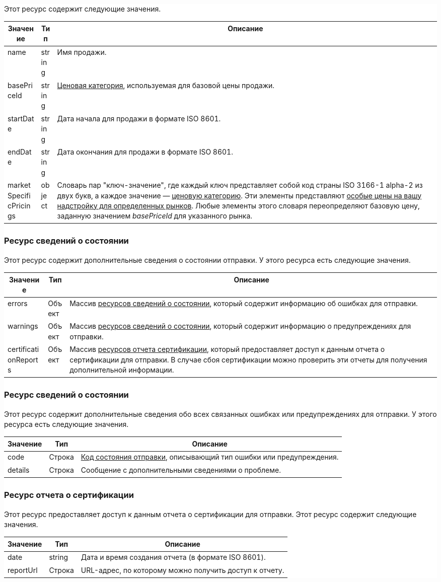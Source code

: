 Этот ресурс содержит следующие значения.

| Значение           | Тип    | Описание           |
|-----------------|---------|------|
|  name               |    string     |   Имя продажи.    |     
|  basePriceId               |   string      |  [Ценовая категория](#price-tiers), используемая для базовой цены продажи.    |     
|  startDate               |   string      |   Дата начала для продажи в формате ISO 8601.  |     
|  endDate               |   string      |  Дата окончания для продажи в формате ISO 8601.      |     
|  marketSpecificPricings               |   object      |   Словарь пар "ключ-значение", где каждый ключ представляет собой код страны ISO 3166-1 alpha-2 из двух букв, а каждое значение — [ценовую категорию](#price-tiers). Эти элементы представляют [особые цены на вашу надстройку для определенных рынков](https://msdn.microsoft.com/windows/uwp/publish/set-iap-pricing-and-availability#markets-and-custom-pricess). Любые элементы этого словаря переопределяют базовую цену, заданную значением *basePriceId* для указанного рынка.    |

<span id="status-details-object" />

### <a name="status-details-resource"></a>Ресурс сведений о состоянии

Этот ресурс содержит дополнительные сведения о состоянии отправки. У этого ресурса есть следующие значения.

| Значение           | Тип    | Описание       |
|-----------------|---------|------|
|  errors               |    Объект     |   Массив [ресурсов сведений о состоянии](#status-detail-object), который содержит информацию об ошибках для отправки.   |     
|  warnings               |   Объект      | Массив [ресурсов сведений о состоянии](#status-detail-object), который содержит информацию о предупреждениях для отправки.     |
|  certificationReports               |     Объект    |   Массив [ресурсов отчета сертификации](#certification-report-object), который предоставляет доступ к данным отчета о сертификации для отправки. В случае сбоя сертификации можно проверить эти отчеты для получения дополнительной информации.    |  

<span id="status-detail-object" />

### <a name="status-detail-resource"></a>Ресурс сведений о состоянии

Этот ресурс содержит дополнительные сведения обо всех связанных ошибках или предупреждениях для отправки. У этого ресурса есть следующие значения.

| Значение           | Тип    | Описание    |
|-----------------|---------|------|
|  code               |    Строка     |   [Код состояния отправки](#submission-status-code), описывающий тип ошибки или предупреждения.   |     
|  details               |     Строка    |  Сообщение с дополнительными сведениями о проблеме.     |

<span id="certification-report-object" />

### <a name="certification-report-resource"></a>Ресурс отчета о сертификации

Этот ресурс предоставляет доступ к данным отчета о сертификации для отправки. Этот ресурс содержит следующие значения.

| Значение           | Тип    | Описание               |
|-----------------|---------|------|
|     date            |    string     |  Дата и время создания отчета (в формате ISO 8601).    |
|     reportUrl            |    Строка     |  URL-адрес, по которому можно получить доступ к отчету.    |
